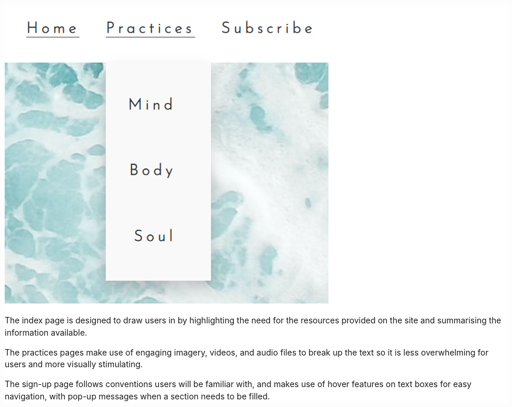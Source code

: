 <img src="assets/images/dropdown_capture.PNG" alt="screenshot of drop-down menu" title="Drop-down menu">

The index page is designed to draw users in by highlighting the need for the resources provided on the site and summarising the information available.

The practices pages make use of engaging imagery, videos, and audio files to break up the text so it is less overwhelming for users and more visually stimulating.

The sign-up page follows conventions users will be familiar with, and makes use of hover features on text boxes for easy navigation, with pop-up messages when a section needs to be filled.
